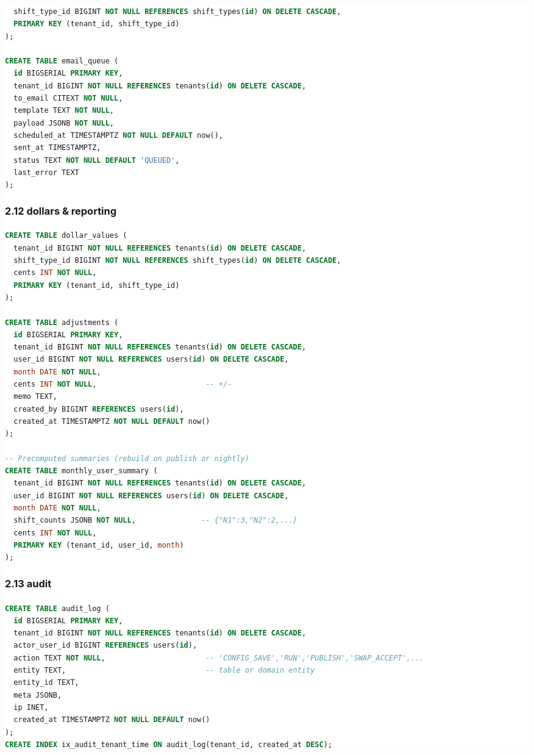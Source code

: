 ```sql
  shift_type_id BIGINT NOT NULL REFERENCES shift_types(id) ON DELETE CASCADE,
  PRIMARY KEY (tenant_id, shift_type_id)
);

CREATE TABLE email_queue (
  id BIGSERIAL PRIMARY KEY,
  tenant_id BIGINT NOT NULL REFERENCES tenants(id) ON DELETE CASCADE,
  to_email CITEXT NOT NULL,
  template TEXT NOT NULL,
  payload JSONB NOT NULL,
  scheduled_at TIMESTAMPTZ NOT NULL DEFAULT now(),
  sent_at TIMESTAMPTZ,
  status TEXT NOT NULL DEFAULT 'QUEUED',
  last_error TEXT
);
```

### 2.12 dollars & reporting
```sql
CREATE TABLE dollar_values (
  tenant_id BIGINT NOT NULL REFERENCES tenants(id) ON DELETE CASCADE,
  shift_type_id BIGINT NOT NULL REFERENCES shift_types(id) ON DELETE CASCADE,
  cents INT NOT NULL,
  PRIMARY KEY (tenant_id, shift_type_id)
);

CREATE TABLE adjustments (
  id BIGSERIAL PRIMARY KEY,
  tenant_id BIGINT NOT NULL REFERENCES tenants(id) ON DELETE CASCADE,
  user_id BIGINT NOT NULL REFERENCES users(id) ON DELETE CASCADE,
  month DATE NOT NULL,
  cents INT NOT NULL,                         -- +/-
  memo TEXT,
  created_by BIGINT REFERENCES users(id),
  created_at TIMESTAMPTZ NOT NULL DEFAULT now()
);

-- Precomputed summaries (rebuild on publish or nightly)
CREATE TABLE monthly_user_summary (
  tenant_id BIGINT NOT NULL REFERENCES tenants(id) ON DELETE CASCADE,
  user_id BIGINT NOT NULL REFERENCES users(id) ON DELETE CASCADE,
  month DATE NOT NULL,
  shift_counts JSONB NOT NULL,               -- {"N1":3,"N2":2,...}
  cents INT NOT NULL,
  PRIMARY KEY (tenant_id, user_id, month)
);
```

### 2.13 audit
```sql
CREATE TABLE audit_log (
  id BIGSERIAL PRIMARY KEY,
  tenant_id BIGINT NOT NULL REFERENCES tenants(id) ON DELETE CASCADE,
  actor_user_id BIGINT REFERENCES users(id),
  action TEXT NOT NULL,                       -- 'CONFIG_SAVE','RUN','PUBLISH','SWAP_ACCEPT',...
  entity TEXT,                                -- table or domain entity
  entity_id TEXT,
  meta JSONB,
  ip INET,
  created_at TIMESTAMPTZ NOT NULL DEFAULT now()
);
CREATE INDEX ix_audit_tenant_time ON audit_log(tenant_id, created_at DESC);
```
